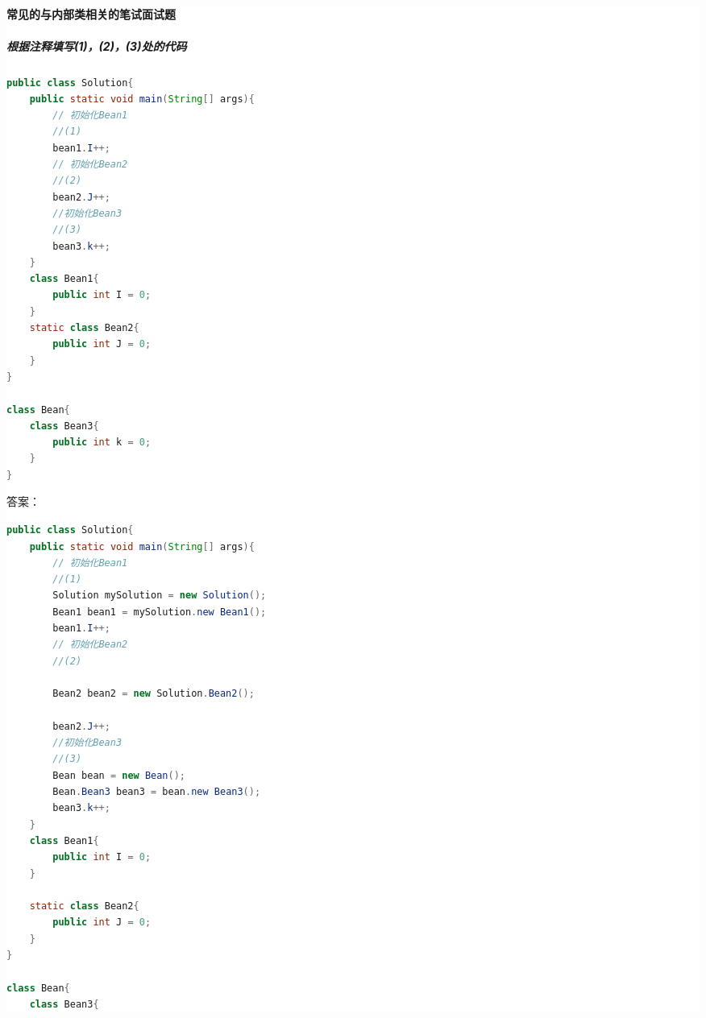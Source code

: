 #### 常见的与内部类相关的笔试面试题

##### 根据注释填写(1)，(2)，(3)处的代码

```java
public class Solution{
    public static void main(String[] args){
        // 初始化Bean1
        //(1)
        bean1.I++;
        // 初始化Bean2
        //(2)
        bean2.J++;
        //初始化Bean3
        //(3)
        bean3.k++;
    }
    class Bean1{
        public int I = 0;
    }
    static class Bean2{
        public int J = 0;
    }
}

class Bean{
    class Bean3{
        public int k = 0;
    }
}
```

答案：

```java
public class Solution{
    public static void main(String[] args){
        // 初始化Bean1
        //(1)
        Solution mySolution = new Solution();
        Bean1 bean1 = mySolution.new Bean1();
        bean1.I++;
        // 初始化Bean2
        //(2)

        Bean2 bean2 = new Solution.Bean2();

        bean2.J++;
        //初始化Bean3
        //(3)
        Bean bean = new Bean();
        Bean.Bean3 bean3 = bean.new Bean3();
        bean3.k++;
    }
    class Bean1{
        public int I = 0;
    }

    static class Bean2{
        public int J = 0;
    }
}

class Bean{
    class Bean3{
```